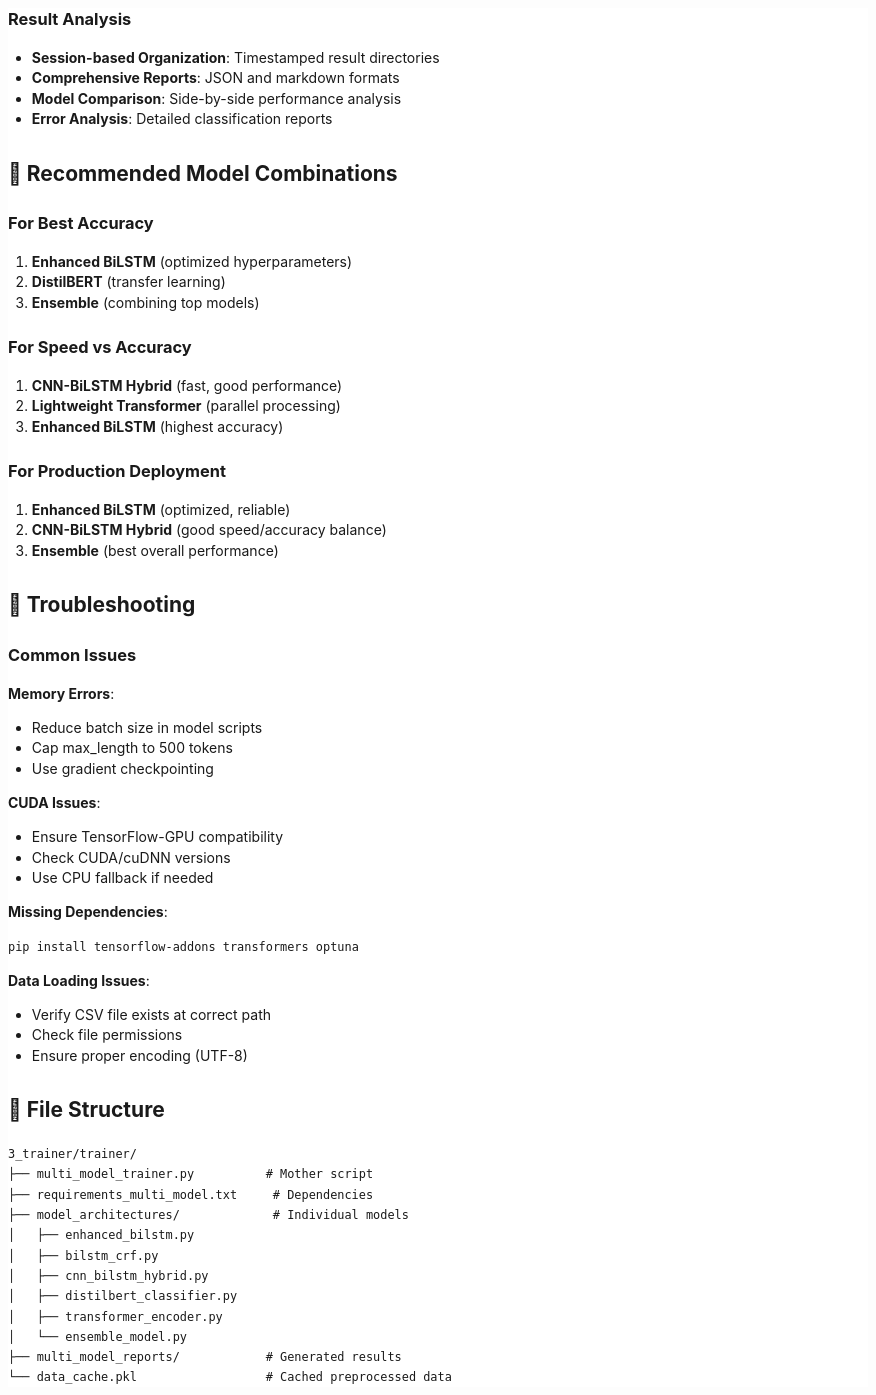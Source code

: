 ### Result Analysis
- **Session-based Organization**: Timestamped result directories
- **Comprehensive Reports**: JSON and markdown formats
- **Model Comparison**: Side-by-side performance analysis
- **Error Analysis**: Detailed classification reports

## 🎯 Recommended Model Combinations

### For Best Accuracy
1. **Enhanced BiLSTM** (optimized hyperparameters)
2. **DistilBERT** (transfer learning)
3. **Ensemble** (combining top models)

### For Speed vs Accuracy
1. **CNN-BiLSTM Hybrid** (fast, good performance)
2. **Lightweight Transformer** (parallel processing)
3. **Enhanced BiLSTM** (highest accuracy)

### For Production Deployment
1. **Enhanced BiLSTM** (optimized, reliable)
2. **CNN-BiLSTM Hybrid** (good speed/accuracy balance)
3. **Ensemble** (best overall performance)

## 🚨 Troubleshooting

### Common Issues

**Memory Errors**:
- Reduce batch size in model scripts
- Cap max_length to 500 tokens
- Use gradient checkpointing

**CUDA Issues**:
- Ensure TensorFlow-GPU compatibility
- Check CUDA/cuDNN versions
- Use CPU fallback if needed

**Missing Dependencies**:
```bash
pip install tensorflow-addons transformers optuna
```

**Data Loading Issues**:
- Verify CSV file exists at correct path
- Check file permissions
- Ensure proper encoding (UTF-8)

## 📁 File Structure
```
3_trainer/trainer/
├── multi_model_trainer.py          # Mother script
├── requirements_multi_model.txt     # Dependencies
├── model_architectures/             # Individual models
│   ├── enhanced_bilstm.py
│   ├── bilstm_crf.py
│   ├── cnn_bilstm_hybrid.py
│   ├── distilbert_classifier.py
│   ├── transformer_encoder.py
│   └── ensemble_model.py
├── multi_model_reports/            # Generated results
└── data_cache.pkl                  # Cached preprocessed data
```
